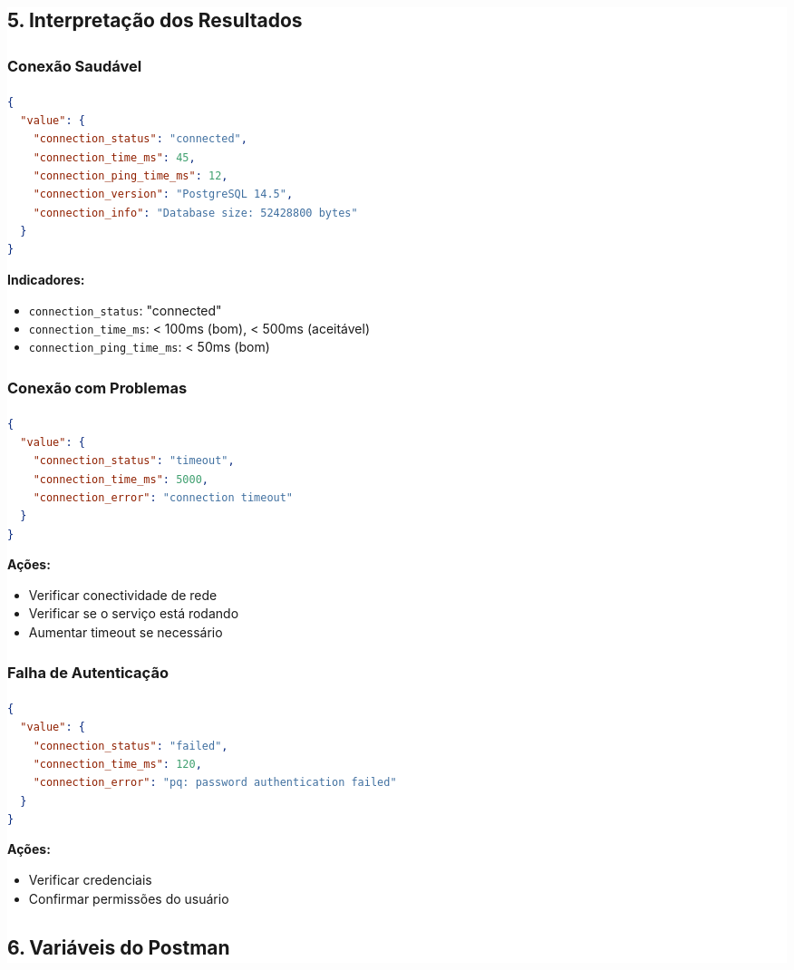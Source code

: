## 5. Interpretação dos Resultados

### Conexão Saudável
```json
{
  "value": {
    "connection_status": "connected",
    "connection_time_ms": 45,
    "connection_ping_time_ms": 12,
    "connection_version": "PostgreSQL 14.5",
    "connection_info": "Database size: 52428800 bytes"
  }
}
```

**Indicadores:**
- `connection_status`: "connected"
- `connection_time_ms`: < 100ms (bom), < 500ms (aceitável)
- `connection_ping_time_ms`: < 50ms (bom)

### Conexão com Problemas
```json
{
  "value": {
    "connection_status": "timeout",
    "connection_time_ms": 5000,
    "connection_error": "connection timeout"
  }
}
```

**Ações:**
- Verificar conectividade de rede
- Verificar se o serviço está rodando
- Aumentar timeout se necessário

### Falha de Autenticação
```json
{
  "value": {
    "connection_status": "failed",
    "connection_time_ms": 120,
    "connection_error": "pq: password authentication failed"
  }
}
```

**Ações:**
- Verificar credenciais
- Confirmar permissões do usuário

## 6. Variáveis do Postman
